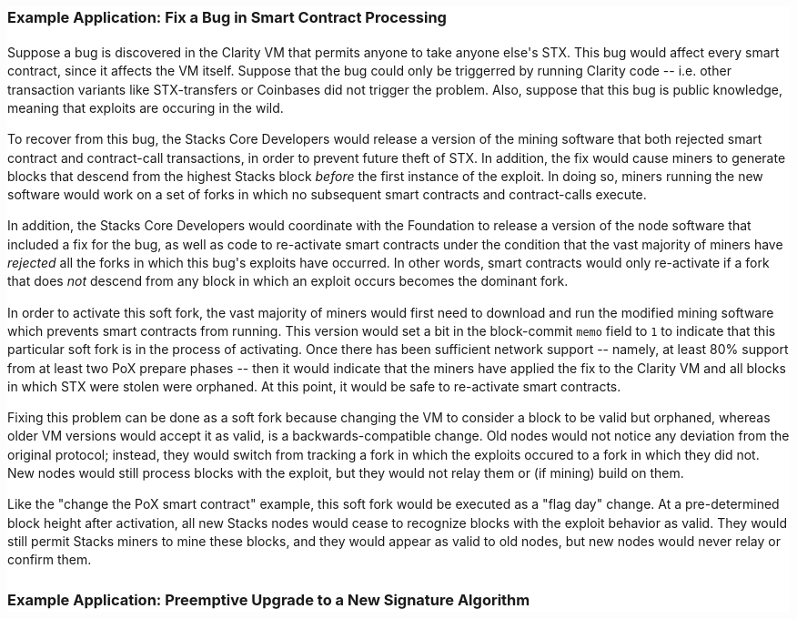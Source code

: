 ### Example Application: Fix a Bug in Smart Contract Processing

Suppose a bug is discovered in the Clarity VM that permits anyone to take anyone
else's STX.  This bug would affect every smart contract, since it affects the VM
itself.  Suppose that the bug could only be triggerred by running Clarity code
-- i.e. other transaction variants like STX-transfers or Coinbases did not
trigger the problem.  Also, suppose that this bug is public knowledge, meaning
that exploits are occuring in the wild.

To recover from this bug, the Stacks Core Developers would release a version of the
mining software that both rejected smart contract and contract-call
transactions, in order to prevent future theft of STX.  In addition, the fix
would cause miners to generate blocks that descend from the highest Stacks block
_before_ the first instance of the exploit.  In doing so, miners running the new
software would work on a set of forks in which no subsequent smart contracts and
contract-calls execute.

In addition, the Stacks Core Developers would coordinate with the Foundation to
release a version of the node software that included a fix for the bug, as well
as code to re-activate smart contracts under the condition that
the vast majority of miners have _rejected_ all the forks in
which this bug's exploits have occurred.  In other words, smart contracts would
only re-activate if a fork that does _not_ descend from any block in which an
exploit occurs becomes the dominant fork.

In order to activate this soft fork, the vast majority of miners would first need
to download and run the modified mining software which prevents smart contracts
from running.  This version would set a bit in the block-commit `memo` field to
`1` to indicate that this particular soft fork is in the process of activating.
Once there has been sufficient network support -- namely, at least 80% support
from at least two PoX prepare phases -- then it would indicate that the miners
have applied the fix to the Clarity VM and all blocks in which STX were stolen
were orphaned.  At this point, it would be safe to re-activate smart contracts.

Fixing this problem can be done as a soft fork because changing the VM to consider a block
to be valid but orphaned, whereas older VM versions would accept it as valid, is a
backwards-compatible change.  Old nodes would not notice any deviation from
the original protocol; instead, they would switch from tracking a fork in
which the exploits occured to a fork in which they did not.  New nodes would
still process blocks with the exploit, but they would not relay them or (if
mining) build on them.

Like the "change the PoX smart contract" example, this soft fork would be
executed as a "flag day" change.  At a pre-determined block height after
activation, all new Stacks nodes would cease to recognize blocks with the
exploit behavior as valid.  They would still permit Stacks miners to mine these
blocks, and they would appear as valid to old nodes, but new nodes would never
relay or confirm them.

### Example Application: Preemptive Upgrade to a New Signature Algorithm

